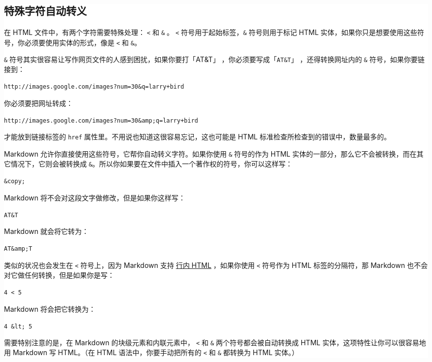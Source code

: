 ## 特殊字符自动转义

在 HTML 文件中，有两个字符需要特殊处理： `<` 和 `&` 。 `<` 符号用于起始标签，`&` 符号则用于标记 HTML 实体，如果你只是想要使用这些符号，你必须要使用实体的形式，像是 `<` 和 `&`。

`&` 符号其实很容易让写作网页文件的人感到困扰，如果你要打「AT&T」 ，你必须要写成「`AT&T`」 ，还得转换网址内的 `&` 符号，如果你要链接到：

```
http://images.google.com/images?num=30&q=larry+bird
```

你必须要把网址转成：

```
http://images.google.com/images?num=30&amp;q=larry+bird
```

才能放到链接标签的 `href` 属性里。不用说也知道这很容易忘记，这也可能是 HTML 标准检查所检查到的错误中，数量最多的。

Markdown 允许你直接使用这些符号，它帮你自动转义字符。如果你使用 `&` 符号的作为 HTML 实体的一部分，那么它不会被转换，而在其它情况下，它则会被转换成 `&`。所以你如果要在文件中插入一个著作权的符号，你可以这样写：

```
&copy;
```

Markdown 将不会对这段文字做修改，但是如果你这样写：

```
AT&T
```

Markdown 就会将它转为：

```
AT&amp;T
```

类似的状况也会发生在 `<` 符号上，因为 Markdown 支持 [行内 HTML](https://markdown.com.cn/basic-syntax/#内联-html) ，如果你使用 `<` 符号作为 HTML 标签的分隔符，那 Markdown 也不会对它做任何转换，但是如果你是写：

```
4 < 5
```

Markdown 将会把它转换为：

```
4 &lt; 5
```

需要特别注意的是，在 Markdown 的块级元素和内联元素中， `<` 和 `&` 两个符号都会被自动转换成 HTML 实体，这项特性让你可以很容易地用 Markdown 写 HTML。（在 HTML 语法中，你要手动把所有的 `<` 和 `&` 都转换为 HTML 实体。）